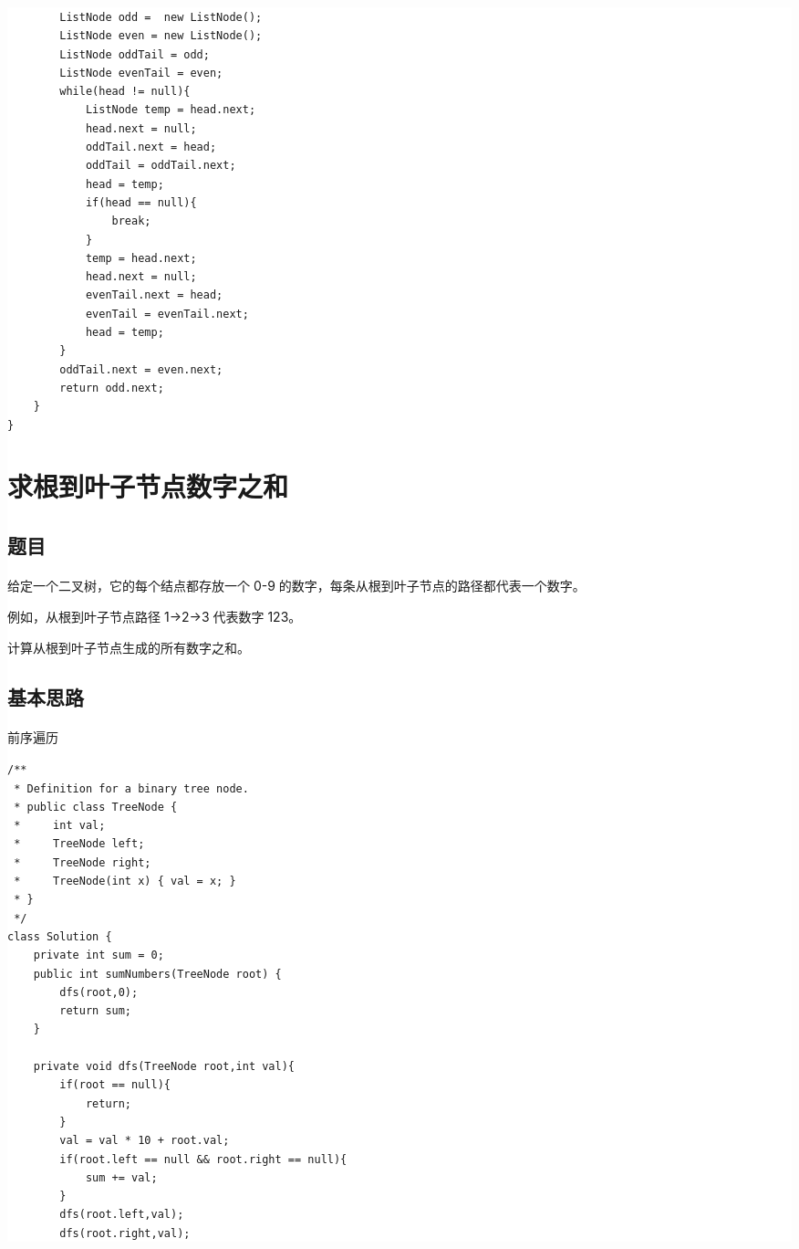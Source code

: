 ```java{.line-numbers}
        ListNode odd =  new ListNode();
        ListNode even = new ListNode();
        ListNode oddTail = odd;
        ListNode evenTail = even;
        while(head != null){
            ListNode temp = head.next;
            head.next = null;
            oddTail.next = head;
            oddTail = oddTail.next;
            head = temp;
            if(head == null){
                break;
            }
            temp = head.next;
            head.next = null;
            evenTail.next = head;
            evenTail = evenTail.next;
            head = temp;
        }
        oddTail.next = even.next;
        return odd.next;
    }
}
```
# 求根到叶子节点数字之和
## 题目
给定一个二叉树，它的每个结点都存放一个 0-9 的数字，每条从根到叶子节点的路径都代表一个数字。

例如，从根到叶子节点路径 1->2->3 代表数字 123。

计算从根到叶子节点生成的所有数字之和。

## 基本思路
前序遍历
```java{.line-numbers}
/**
 * Definition for a binary tree node.
 * public class TreeNode {
 *     int val;
 *     TreeNode left;
 *     TreeNode right;
 *     TreeNode(int x) { val = x; }
 * }
 */
class Solution {
    private int sum = 0;
    public int sumNumbers(TreeNode root) {
        dfs(root,0);
        return sum;
    }

    private void dfs(TreeNode root,int val){
        if(root == null){
            return;
        }
        val = val * 10 + root.val;
        if(root.left == null && root.right == null){
            sum += val;
        }
        dfs(root.left,val);
        dfs(root.right,val);
```